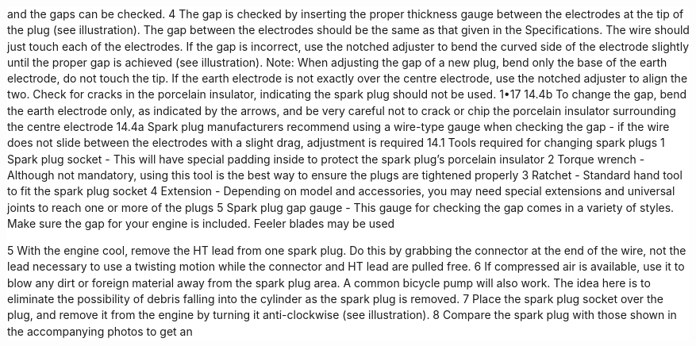 and the gaps can be checked.
4 The gap is checked by inserting the proper
thickness gauge between the electrodes at the
tip of the plug (see illustration). The gap
between the electrodes should be the same as
that given in the Specifications. The wire
should just touch each of the electrodes. If the
gap is incorrect, use the notched adjuster to
bend the curved side of the electrode slightly
until the proper gap is achieved (see
illustration). Note: When adjusting the gap of a
new plug, bend only the base of the earth
electrode, do not touch the tip. If the earth
electrode is not exactly over the centre
electrode, use the notched adjuster to align the
two. Check for cracks in the porcelain insulator,
indicating the spark plug should not be used.
1•17
14.4b  To change the gap, bend the earth
electrode only, as indicated by the arrows,
and be very careful not to crack or chip the
porcelain insulator surrounding the centre
electrode
14.4a  Spark plug manufacturers
recommend using a wire-type gauge when
checking the gap - if the wire does not
slide between the electrodes with a slight
drag, adjustment is required
14.1  Tools required for changing spark
plugs
1  Spark plug socket - This will have special
padding inside to protect the spark plug’s
porcelain insulator
2  Torque wrench - Although not mandatory,
using this tool is the best way to ensure the
plugs are tightened properly
3  Ratchet - Standard hand tool to fit the
spark plug socket
4  Extension - Depending on model and
accessories, you may need special
extensions and universal joints to reach one
or more of the plugs
5  Spark plug gap gauge - This gauge for
checking the gap comes in a variety of
styles. Make sure the gap for your engine is
included. Feeler blades may be used


5 With the engine cool, remove the HT lead
from one spark plug. Do this by grabbing the
connector at the end of the wire, not the lead
necessary to use a twisting motion while the
connector and HT lead are pulled free.
6 If compressed air is available, use it to blow
any dirt or foreign material away from the
spark plug area. A common bicycle pump will
also work. The idea here is to eliminate the
possibility of debris falling into the cylinder as
the spark plug is removed.
7 Place the spark plug socket over the plug,
and remove it from the engine by turning it
anti-clockwise (see illustration).
8 Compare the spark plug with those shown
in the accompanying photos to get an